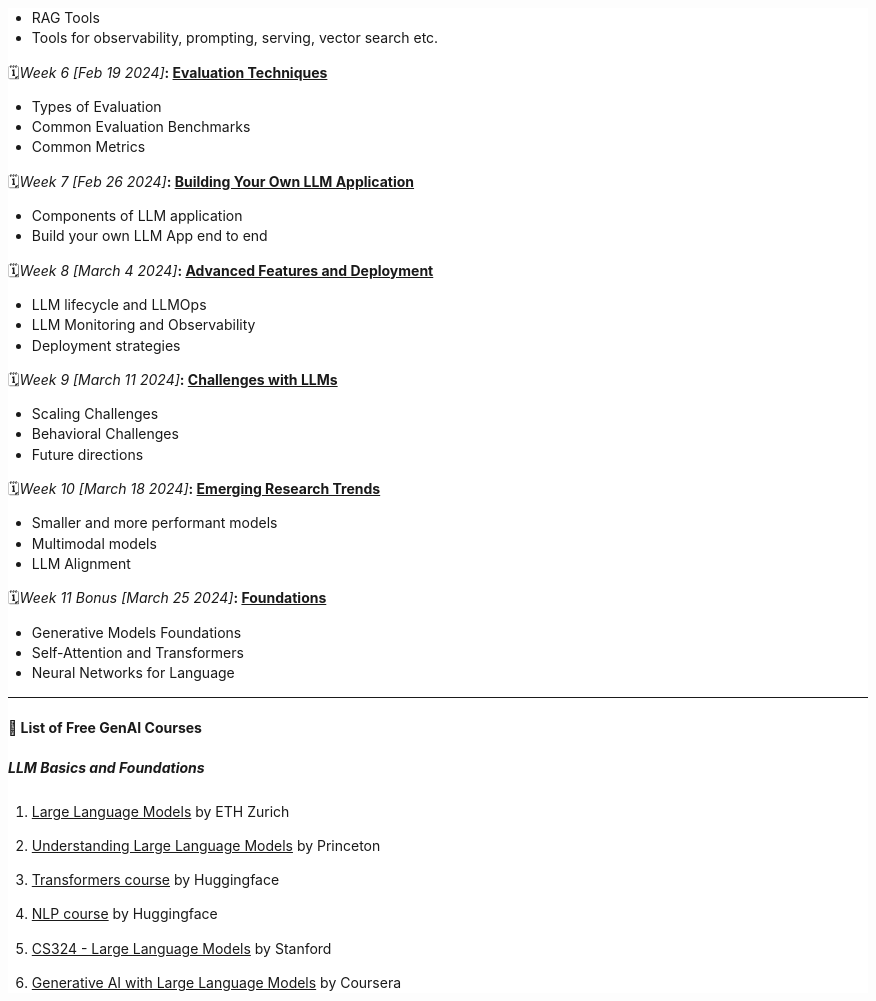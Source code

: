 - RAG Tools
- Tools for observability, prompting, serving, vector search etc.

🗓️*Week 6 [Feb 19 2024]***: [Evaluation Techniques](https://github.com/aishwaryanr/awesome-generative-ai-guide/blob/main/free_courses/Applied_LLMs_Mastery_2024/week6_llm_evaluation.md)**
- Types of Evaluation
- Common Evaluation Benchmarks
- Common Metrics

🗓️*Week 7 [Feb 26 2024]***: [Building Your Own LLM Application](https://github.com/aishwaryanr/awesome-generative-ai-guide/blob/main/free_courses/Applied_LLMs_Mastery_2024/week7_build_llm_app.md)**
- Components of LLM application
- Build your own LLM App end to end

🗓️*Week 8 [March 4 2024]***: [Advanced Features and Deployment](https://github.com/aishwaryanr/awesome-generative-ai-guide/blob/main/free_courses/Applied_LLMs_Mastery_2024/week8_advanced_features.md)**
- LLM lifecycle and LLMOps
- LLM Monitoring and Observability
- Deployment strategies

🗓️*Week 9 [March 11 2024]***: [Challenges with LLMs](https://github.com/aishwaryanr/awesome-generative-ai-guide/blob/main/free_courses/Applied_LLMs_Mastery_2024/week9_challenges_with_llms.md)**
- Scaling Challenges
- Behavioral Challenges
- Future directions

🗓️*Week 10 [March 18 2024]***: [Emerging Research Trends](https://github.com/aishwaryanr/awesome-generative-ai-guide/blob/main/free_courses/Applied_LLMs_Mastery_2024/week10_research_trends.md)**
- Smaller and more performant models
- Multimodal models
- LLM Alignment

🗓️*Week 11 *Bonus* [March 25 2024]***: [Foundations](https://github.com/aishwaryanr/awesome-generative-ai-guide/blob/main/free_courses/Applied_LLMs_Mastery_2024/week11_foundations.md)**
- Generative Models Foundations
- Self-Attention and Transformers
- Neural Networks for Language

---

#### :book: List of Free GenAI Courses
##### LLM Basics and Foundations

1. [Large Language Models](https://rycolab.io/classes/llm-s23/) by ETH Zurich

2. [Understanding Large Language Models](https://www.cs.princeton.edu/courses/archive/fall22/cos597G/) by Princeton

3. [Transformers course](https://huggingface.co/learn/nlp-course/chapter1/1) by Huggingface

4. [NLP course](https://huggingface.co/learn/nlp-course/chapter1/1) by Huggingface

5. [CS324 - Large Language Models](https://stanford-cs324.github.io/winter2022/) by Stanford

6. [Generative AI with Large Language Models](https://www.coursera.org/learn/generative-ai-with-llms) by Coursera
